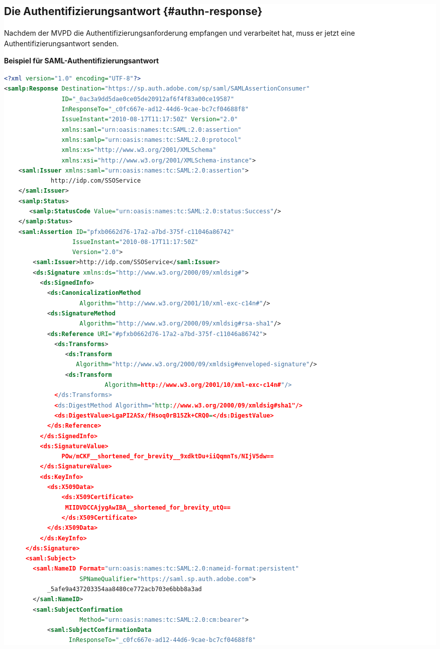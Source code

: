 ## Die Authentifizierungsantwort {#authn-response}

Nachdem der MVPD die Authentifizierungsanforderung empfangen und verarbeitet hat, muss er jetzt eine Authentifizierungsantwort senden.

**Beispiel für SAML-Authentifizierungsantwort**

```XML
<?xml version="1.0" encoding="UTF-8"?> 
<samlp:Response Destination="https://sp.auth.adobe.com/sp/saml/SAMLAssertionConsumer"
                ID="_0ac3a9dd5dae0ce05de20912af6f4f83a00ce19587"                             
                InResponseTo="_c0fc667e-ad12-44d6-9cae-bc7cf04688f8"
                IssueInstant="2010-08-17T11:17:50Z" Version="2.0"              
                xmlns:saml="urn:oasis:names:tc:SAML:2.0:assertion"
                xmlns:samlp="urn:oasis:names:tc:SAML:2.0:protocol"
                xmlns:xs="http://www.w3.org/2001/XMLSchema"
                xmlns:xsi="http://www.w3.org/2001/XMLSchema-instance">
    <saml:Issuer xmlns:saml="urn:oasis:names:tc:SAML:2.0:assertion">
             http://idp.com/SSOService
    </saml:Issuer>
    <samlp:Status>
       <samlp:StatusCode Value="urn:oasis:names:tc:SAML:2.0:status:Success"/>
    </samlp:Status>
    <saml:Assertion ID="pfxb0662d76-17a2-a7bd-375f-c11046a86742"
                   IssueInstant="2010-08-17T11:17:50Z"
                   Version="2.0">
        <saml:Issuer>http://idp.com/SSOService</saml:Issuer>
        <ds:Signature xmlns:ds="http://www.w3.org/2000/09/xmldsig#">
          <ds:SignedInfo>
            <ds:CanonicalizationMethod
                     Algorithm="http://www.w3.org/2001/10/xml-exc-c14n#"/>
            <ds:SignatureMethod
                     Algorithm="http://www.w3.org/2000/09/xmldsig#rsa-sha1"/>
            <ds:Reference URI="#pfxb0662d76-17a2-a7bd-375f-c11046a86742">
              <ds:Transforms>
                 <ds:Transform
                    Algorithm="http://www.w3.org/2000/09/xmldsig#enveloped-signature"/>        
                 <ds:Transform
                            Algorithm=http://www.w3.org/2001/10/xml-exc-c14n#"/>
              </ds:Transforms>
              <ds:DigestMethod Algorithm="http://www.w3.org/2000/09/xmldsig#sha1"/>
              <ds:DigestValue>LgaPI2ASx/fHsoq0rB15Zk+CRQ0=</ds:DigestValue>
            </ds:Reference>
          </ds:SignedInfo>
          <ds:SignatureValue>
                POw/mCKF__shortened_for_brevity__9xdktDu+iiQqmnTs/NIjV5dw==
          </ds:SignatureValue>
          <ds:KeyInfo>
            <ds:X509Data>
                <ds:X509Certificate>
                 MIIDVDCCAjygAwIBA__shortened_for_brevity_utQ==
                </ds:X509Certificate>
            </ds:X509Data>
          </ds:KeyInfo>
      </ds:Signature>
      <saml:Subject>
        <saml:NameID Format="urn:oasis:names:tc:SAML:2.0:nameid-format:persistent"
                     SPNameQualifier="https://saml.sp.auth.adobe.com">
            _5afe9a437203354aa8480ce772acb703e6bbb8a3ad
        </saml:NameID>
        <saml:SubjectConfirmation
                     Method="urn:oasis:names:tc:SAML:2.0:cm:bearer">
            <saml:SubjectConfirmationData
                  InResponseTo="_c0fc667e-ad12-44d6-9cae-bc7cf04688f8"
```